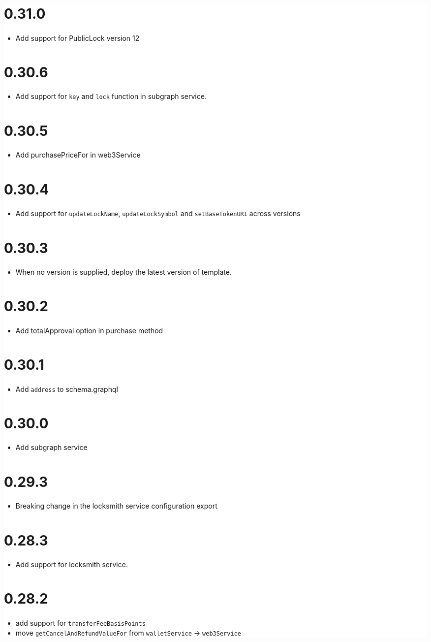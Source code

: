 # 0.31.0

- Add support for PublicLock version 12

# 0.30.6

- Add support for `key` and `lock` function in subgraph service.

# 0.30.5

- Add purchasePriceFor in web3Service

# 0.30.4

- Add support for `updateLockName`, `updateLockSymbol` and `setBaseTokenURI` across versions

# 0.30.3

- When no version is supplied, deploy the latest version of template.

# 0.30.2

- Add totalApproval option in purchase method

# 0.30.1

- Add `address` to schema.graphql

# 0.30.0

- Add subgraph service

# 0.29.3

- Breaking change in the locksmith service configuration export

# 0.28.3

- Add support for locksmith service.

# 0.28.2

- add support for `transferFeeBasisPoints`
- move `getCancelAndRefundValueFor` from `walletService` -> `web3Service`
